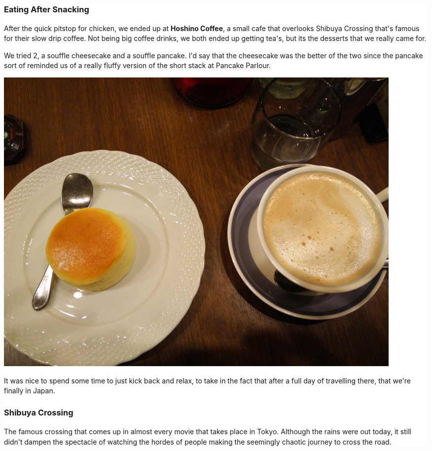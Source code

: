 ### Eating After Snacking

After the quick pitstop for chicken, we ended up at **Hoshino Coffee**, a small cafe that overlooks Shibuya Crossing that's famous for their slow drip coffee. Not being big coffee drinks, we both ended up getting tea's, but its the desserts that we really came for.

We tried 2, a souffle cheesecake and a souffle pancake. I'd say that the cheesecake was the better of the two since the pancake sort of reminded us of a really fluffy version of the short stack at Pancake Parlour. 

![alt text](https://github.com/szeyick/Travel/blob/master/Japan/Blog/24-09-15/images/cheeseCakeSouffle.jpg "Nothing can go wrong with chicken")

It was nice to spend some time to just kick back and relax, to take in the fact that after a full day of travelling there, that we're finally in Japan.

### Shibuya Crossing

The famous crossing that comes up in almost every movie that takes place in Tokyo. Although the rains were out today, it still didn't dampen the spectacle of watching the hordes of people making the seemingly chaotic journey to cross the road. 

